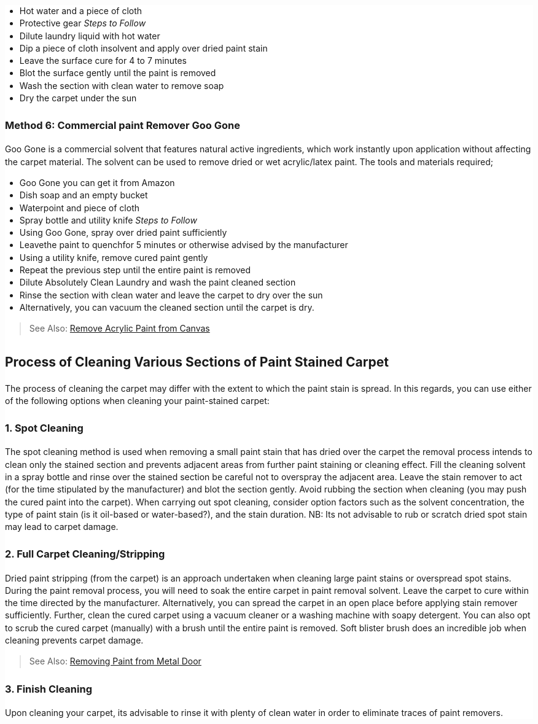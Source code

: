 - Hot water and a piece of cloth
- Protective gear
*Steps to Follow*
- Dilute laundry liquid with hot water
- Dip a piece of cloth insolvent and apply over dried paint stain
- Leave the surface cure for 4 to 7 minutes
- Blot the surface gently until the paint is removed
- Wash the section with clean water  to remove soap
- Dry the carpet under the sun
### Method 6: Commercial paint Remover  Goo Gone
Goo Gone is a commercial solvent that features natural active ingredients, which work instantly upon application without affecting the carpet material.
The solvent can be used to remove dried or wet acrylic/latex paint. The tools and materials required;
- Goo Gone you can get it from Amazon
- Dish soap and an empty bucket
- Waterpoint and piece of cloth
- Spray bottle and utility knife
*Steps to Follow*
- Using Goo Gone, spray over dried paint sufficiently
- Leavethe paint to quenchfor 5 minutes or otherwise advised by the manufacturer
- Using a utility knife, remove cured paint gently
- Repeat the previous step until the entire paint is removed
- Dilute Absolutely Clean Laundry and wash the paint cleaned section
- Rinse the section with clean water and leave the carpet to dry over the sun
- Alternatively, you can vacuum the cleaned section until the carpet is dry.
> See Also:
> [Remove Acrylic Paint from Canvas](https://pestpolicy.com/how-to-remove-acrylic-paint-from-canvas/)
## Process of Cleaning Various Sections of Paint Stained Carpet
The process of cleaning the carpet may differ with the extent to which the paint stain is spread.
In this regards, you can use either of the following options when cleaning your paint-stained carpet:
### 1. Spot Cleaning
The spot cleaning method is used when removing a small paint stain that has dried over the carpet  the removal process intends to clean only the stained section and prevents adjacent areas from further paint staining or cleaning effect.
Fill the cleaning solvent in a spray bottle and rinse over the stained section  be careful not to overspray the adjacent area. Leave the stain remover to act (for the time stipulated by the manufacturer) and blot the section gently.
Avoid rubbing the section when cleaning (you may push the cured paint into the carpet). When carrying out spot cleaning, consider option factors such as the solvent concentration, the type of paint stain (is it oil-based or water-based?), and the stain duration.
NB: Its not advisable to rub or scratch dried spot stain  may lead to carpet damage.
### 2. Full Carpet Cleaning/Stripping
Dried paint stripping (from the carpet) is an approach undertaken when cleaning large paint stains or overspread spot stains.
During the paint removal process, you will need to soak the entire carpet in paint removal solvent. Leave the carpet to cure within the time directed by the manufacturer.
Alternatively, you can spread the carpet in an open place before applying stain remover sufficiently. Further, clean the cured carpet using a vacuum cleaner or a washing machine with soapy detergent.
You can also opt to scrub the cured carpet (manually) with a brush until the entire paint is removed. Soft blister brush does an incredible job when cleaning  prevents carpet damage.
> See Also:
> [Removing Paint from Metal Door](https://pestpolicy.com/how-to-remove-paint-from-metal-door/)
### 3. Finish Cleaning
Upon cleaning your carpet, its advisable to rinse it with plenty of clean water in order to eliminate traces of paint removers.